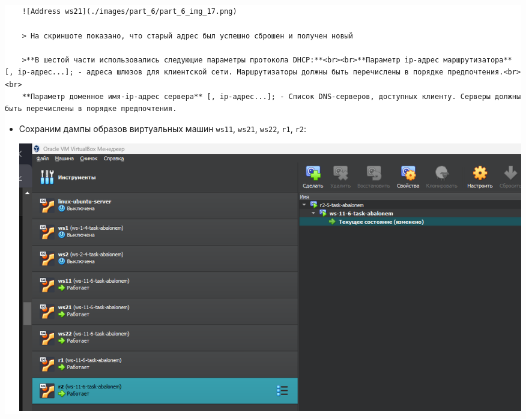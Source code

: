         ![Address ws21](./images/part_6/part_6_img_17.png)

        > На скриншоте показано, что старый адрес был успешно сброшен и получен новый

        >**В шестой части использовались следующие параметры протокола DHCP:**<br><br>**Параметр ip-адрес маршрутизатора** [, ip-адрес...]; - адреса шлюзов для клиентской сети. Маршрутизаторы должны быть перечислены в порядке предпочтения.<br><br>
        **Параметр доменное имя-ip-адрес сервера** [, ip-адрес...]; - Список DNS-серверов, доступных клиенту. Серверы должны быть перечислены в порядке предпочтения.

- Сохраним дампы образов виртуальных машин `ws11`, `ws21`, `ws22`, `r1`, `r2`:

    ![Dump](./images/part_6/part_6_img_18.png)
